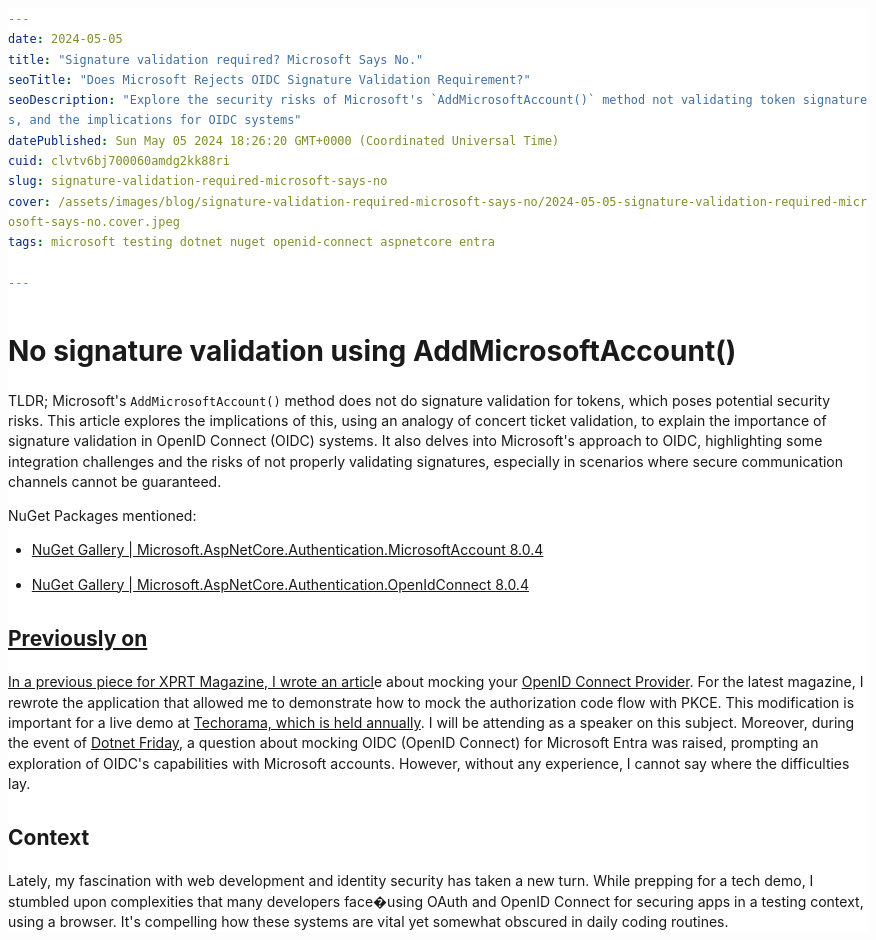 ```yaml
---
date: 2024-05-05
title: "Signature validation required? Microsoft Says No."
seoTitle: "Does Microsoft Rejects OIDC Signature Validation Requirement?"
seoDescription: "Explore the security risks of Microsoft's `AddMicrosoftAccount()` method not validating token signatures, and the implications for OIDC systems"
datePublished: Sun May 05 2024 18:26:20 GMT+0000 (Coordinated Universal Time)
cuid: clvtv6bj700060amdg2kk88ri
slug: signature-validation-required-microsoft-says-no
cover: /assets/images/blog/signature-validation-required-microsoft-says-no/2024-05-05-signature-validation-required-microsoft-says-no.cover.jpeg
tags: microsoft testing dotnet nuget openid-connect aspnetcore entra

---
```


# No signature validation using AddMicrosoftAccount()

TLDR; Microsoft's `AddMicrosoftAccount()` method does not do signature validation for tokens, which poses potential security risks. This article explores the implications of this, using an analogy of concert ticket validation, to explain the importance of signature validation in OpenID Connect (OIDC) systems. It also delves into Microsoft's approach to OIDC, highlighting some integration challenges and the risks of not properly validating signatures, especially in scenarios where secure communication channels cannot be guaranteed.

NuGet Packages mentioned:

* [NuGet Gallery | Microsoft.AspNetCore.Authentication.MicrosoftAccount 8.0.4](https://www.nuget.org/packages/Microsoft.AspNetCore.Authentication.MicrosoftAccount)
    
* [NuGet Gallery | Microsoft.AspNetCore.Authentication.OpenIdConnect 8.0.4](https://www.nuget.org/packages/Microsoft.AspNetCore.Authentication.OpenIdConnect)
    

## [Previously on](https://www.nuget.org/packages/Microsoft.AspNetCore.Authentication.OpenIdConnect)

[In a previous piece for XPRT Magazine, I wrote an art](https://www.nuget.org/packages/Microsoft.AspNetCore.Authentication.OpenIdConnect)[icl](https://www.nuget.org/packages/Microsoft.AspNetCore.Authentication.MicrosoftAccount)e about mocking your [OpenID Connect Provider](https://xebia.com/blog/mock-your-openid-connect-provider). For the latest magazine, I rewrote the application that allowed me to demonstrate how to mock the authorization code flow with PKCE. This modification is important for a live demo at [Techorama, which is held annually](https://www.techorama.be). I will be attending as a speaker on this subject. Moreover, during the event of [Dotnet Friday](https://dotnetfriday.nl/), a question about mocking OIDC (OpenID Connect) for Microsoft Entra was raised, prompting an exploration of OIDC's capabilities with Microsoft accounts. However, without any experience, I cannot say where the difficulties lay.

## Context

Lately, my fascination with web development and identity security has taken a new turn. While prepping for a tech demo, I stumbled upon complexities that many developers face�using OAuth and OpenID Connect for securing apps in a testing context, using a browser. It's compelling how these systems are vital yet somewhat obscured in daily coding routines.
